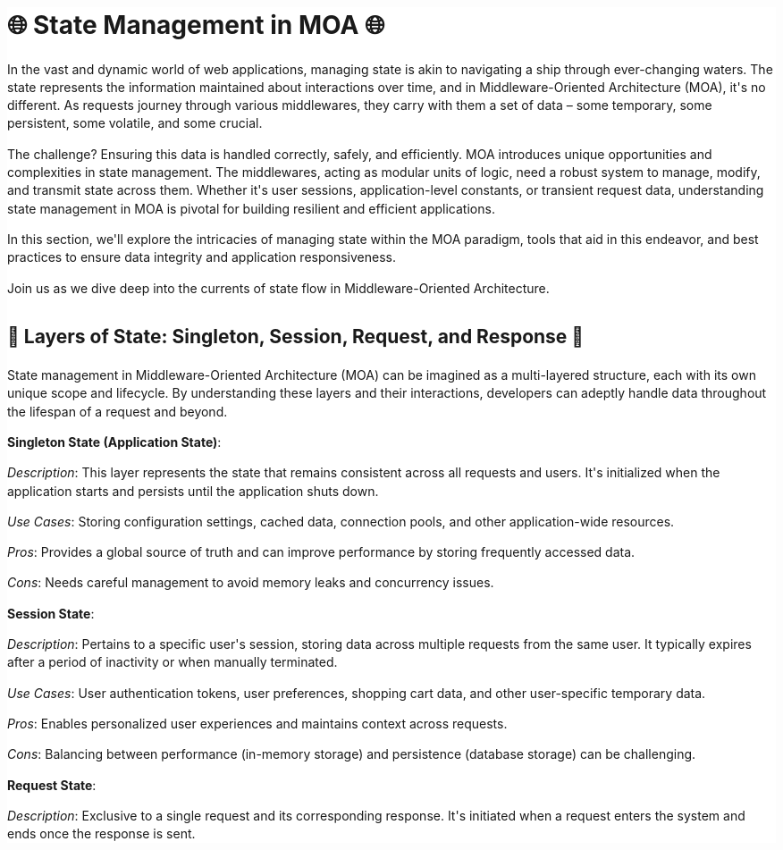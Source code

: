# 🌐 State Management in MOA 🌐
In the vast and dynamic world of web applications, managing state is akin to navigating a ship through ever-changing waters. The state represents the information maintained about interactions over time, and in Middleware-Oriented Architecture (MOA), it's no different. As requests journey through various middlewares, they carry with them a set of data – some temporary, some persistent, some volatile, and some crucial.

The challenge? Ensuring this data is handled correctly, safely, and efficiently. MOA introduces unique opportunities and complexities in state management. The middlewares, acting as modular units of logic, need a robust system to manage, modify, and transmit state across them. Whether it's user sessions, application-level constants, or transient request data, understanding state management in MOA is pivotal for building resilient and efficient applications.

In this section, we'll explore the intricacies of managing state within the MOA paradigm, tools that aid in this endeavor, and best practices to ensure data integrity and application responsiveness.

Join us as we dive deep into the currents of state flow in Middleware-Oriented Architecture.

## 🚀 Layers of State: Singleton, Session, Request, and Response 🚀

State management in Middleware-Oriented Architecture (MOA) can be imagined as a multi-layered structure, each with its own unique scope and lifecycle. By understanding these layers and their interactions, developers can adeptly handle data throughout the lifespan of a request and beyond.

**Singleton State (Application State)**:

*Description*: This layer represents the state that remains consistent across all requests and users. It's initialized when the application starts and persists until the application shuts down.

*Use Cases*: Storing configuration settings, cached data, connection pools, and other application-wide resources.

*Pros*: Provides a global source of truth and can improve performance by storing frequently accessed data.

*Cons*: Needs careful management to avoid memory leaks and concurrency issues.

**Session State**:

*Description*: Pertains to a specific user's session, storing data across multiple requests from the same user. It typically expires after a period of inactivity or when manually terminated.

*Use Cases*: User authentication tokens, user preferences, shopping cart data, and other user-specific temporary data.

*Pros*: Enables personalized user experiences and maintains context across requests.

*Cons*: Balancing between performance (in-memory storage) and persistence (database storage) can be challenging.

**Request State**:

*Description*: Exclusive to a single request and its corresponding response. It's initiated when a request enters the system and ends once the response is sent.
